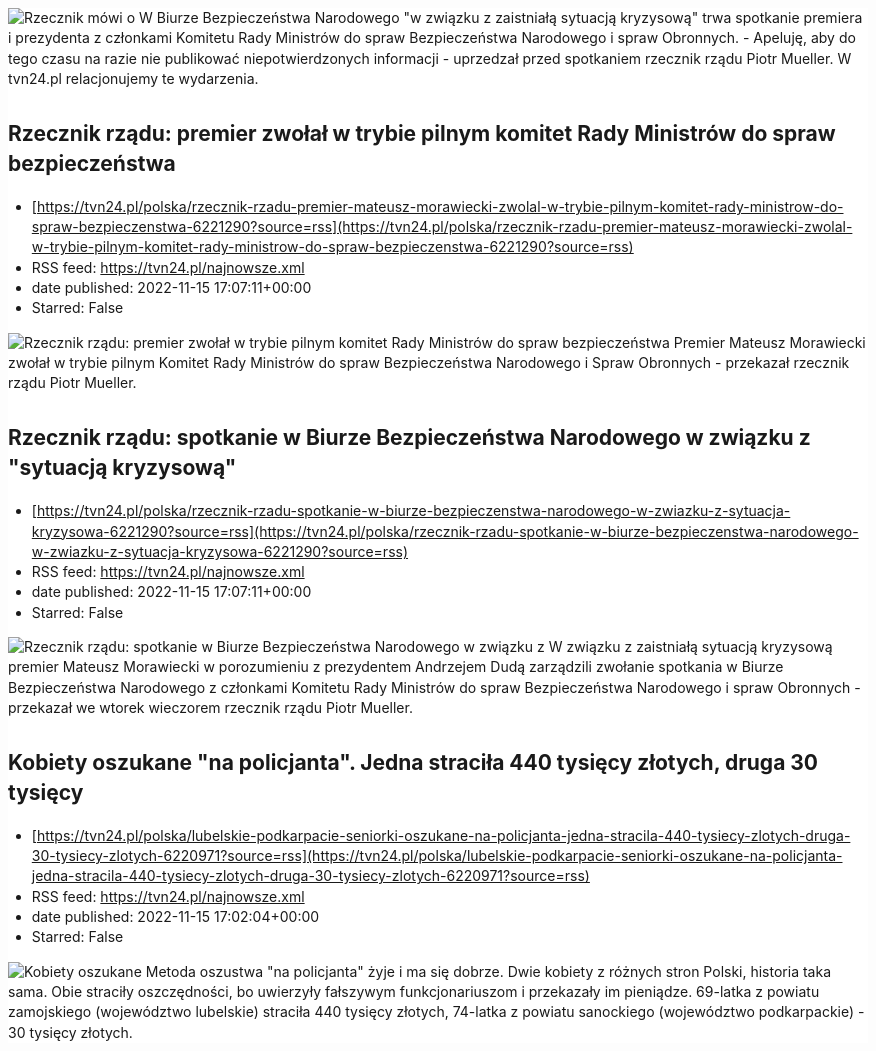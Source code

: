 <img alt="Rzecznik mówi o " src="https://tvn24.pl/najnowsze/cdn-zdjecie-co54pr-piotr-mueller-6221362/alternates/LANDSCAPE_1280" />
    W Biurze Bezpieczeństwa Narodowego "w związku z zaistniałą sytuacją kryzysową" trwa spotkanie premiera i prezydenta z członkami Komitetu Rady Ministrów do spraw Bezpieczeństwa Narodowego i spraw Obronnych. - Apeluję, aby do tego czasu na razie nie publikować niepotwierdzonych informacji - uprzedzał przed spotkaniem rzecznik rządu Piotr Mueller. W tvn24.pl relacjonujemy te wydarzenia.

## Rzecznik rządu: premier zwołał w trybie pilnym komitet Rady Ministrów do spraw bezpieczeństwa
 - [https://tvn24.pl/polska/rzecznik-rzadu-premier-mateusz-morawiecki-zwolal-w-trybie-pilnym-komitet-rady-ministrow-do-spraw-bezpieczenstwa-6221290?source=rss](https://tvn24.pl/polska/rzecznik-rzadu-premier-mateusz-morawiecki-zwolal-w-trybie-pilnym-komitet-rady-ministrow-do-spraw-bezpieczenstwa-6221290?source=rss)
 - RSS feed: https://tvn24.pl/najnowsze.xml
 - date published: 2022-11-15 17:07:11+00:00
 - Starred: False

<img alt="Rzecznik rządu: premier zwołał w trybie pilnym komitet Rady Ministrów do spraw bezpieczeństwa" src="https://tvn24.pl/najnowsze/cdn-zdjecie-i4e5z2-premier-mateusz-morawiecki-6221322/alternates/LANDSCAPE_1280" />
    Premier Mateusz Morawiecki zwołał w trybie pilnym Komitet Rady Ministrów do spraw Bezpieczeństwa Narodowego i Spraw Obronnych - przekazał rzecznik rządu Piotr Mueller.

## Rzecznik rządu: spotkanie w Biurze Bezpieczeństwa Narodowego w związku z "sytuacją kryzysową"
 - [https://tvn24.pl/polska/rzecznik-rzadu-spotkanie-w-biurze-bezpieczenstwa-narodowego-w-zwiazku-z-sytuacja-kryzysowa-6221290?source=rss](https://tvn24.pl/polska/rzecznik-rzadu-spotkanie-w-biurze-bezpieczenstwa-narodowego-w-zwiazku-z-sytuacja-kryzysowa-6221290?source=rss)
 - RSS feed: https://tvn24.pl/najnowsze.xml
 - date published: 2022-11-15 17:07:11+00:00
 - Starred: False

<img alt="Rzecznik rządu: spotkanie w Biurze Bezpieczeństwa Narodowego w związku z " src="https://tvn24.pl/najnowsze/cdn-zdjecie-co54pr-piotr-mueller-6221362/alternates/LANDSCAPE_1280" />
    W związku z zaistniałą sytuacją kryzysową premier Mateusz Morawiecki w porozumieniu z prezydentem Andrzejem Dudą zarządzili zwołanie spotkania w Biurze Bezpieczeństwa Narodowego z członkami Komitetu Rady Ministrów do spraw Bezpieczeństwa Narodowego i spraw Obronnych - przekazał we wtorek wieczorem rzecznik rządu Piotr Mueller.

## Kobiety oszukane "na policjanta". Jedna straciła 440 tysięcy złotych, druga 30 tysięcy
 - [https://tvn24.pl/polska/lubelskie-podkarpacie-seniorki-oszukane-na-policjanta-jedna-stracila-440-tysiecy-zlotych-druga-30-tysiecy-zlotych-6220971?source=rss](https://tvn24.pl/polska/lubelskie-podkarpacie-seniorki-oszukane-na-policjanta-jedna-stracila-440-tysiecy-zlotych-druga-30-tysiecy-zlotych-6220971?source=rss)
 - RSS feed: https://tvn24.pl/najnowsze.xml
 - date published: 2022-11-15 17:02:04+00:00
 - Starred: False

<img alt="Kobiety oszukane " src="https://tvn24.pl/najnowsze/cdn-zdjecie-aouw7r-seniorki-zostaly-oszukane-metoda-na-policjanta-6221197/alternates/LANDSCAPE_1280" />
    Metoda oszustwa "na policjanta" żyje i ma się dobrze. Dwie kobiety z różnych stron Polski, historia taka sama. Obie straciły oszczędności, bo uwierzyły fałszywym funkcjonariuszom i przekazały im pieniądze. 69-latka z powiatu zamojskiego (województwo lubelskie) straciła 440 tysięcy złotych, 74-latka z powiatu sanockiego (województwo podkarpackie) - 30 tysięcy złotych.
